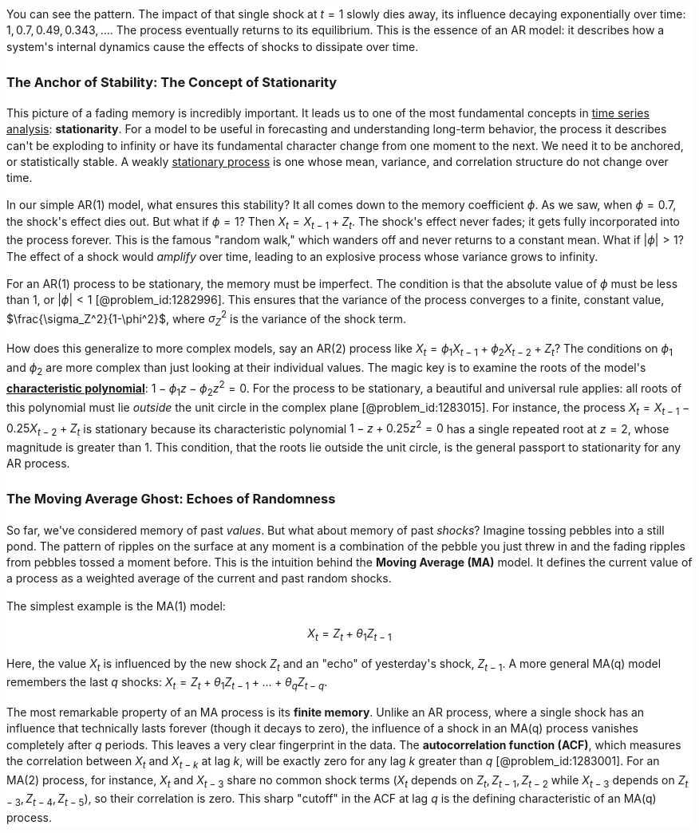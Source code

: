 You can see the pattern. The impact of that single shock at $t=1$ slowly dies away, its influence decaying exponentially over time: $1, 0.7, 0.49, 0.343, \dots$. The process eventually returns to its equilibrium. This is the essence of an AR model: it describes how a system's internal dynamics cause the effects of shocks to dissipate over time.

### The Anchor of Stability: The Concept of Stationarity

This picture of a fading memory is incredibly important. It leads us to one of the most fundamental concepts in [time series analysis](@article_id:140815): **stationarity**. For a model to be useful in forecasting and understanding long-term behavior, the process it describes can't be exploding to infinity or have its fundamental character change from one moment to the next. We need it to be anchored, or statistically stable. A weakly [stationary process](@article_id:147098) is one whose mean, variance, and correlation structure do not change over time.

In our simple AR(1) model, what ensures this stability? It all comes down to the memory coefficient $\phi$. As we saw, when $\phi=0.7$, the shock's effect dies out. But what if $\phi = 1$? Then $X_t = X_{t-1} + Z_t$. The shock's effect never fades; it gets fully incorporated into the process forever. This is the famous "random walk," which wanders off and never returns to a constant mean. What if $|\phi| > 1$? The effect of a shock would *amplify* over time, leading to an explosive process whose variance grows to infinity.

For an AR(1) process to be stationary, the memory must be imperfect. The condition is that the absolute value of $\phi$ must be less than 1, or $|\phi| < 1$ [@problem_id:1282996]. This ensures that the variance of the process converges to a finite, constant value, $\frac{\sigma_Z^2}{1-\phi^2}$, where $\sigma_Z^2$ is the variance of the shock term.

How does this generalize to more complex models, say an AR(2) process like $X_t = \phi_1 X_{t-1} + \phi_2 X_{t-2} + Z_t$? The conditions on $\phi_1$ and $\phi_2$ are more complex than just looking at their individual values. The magic key is to examine the roots of the model's **[characteristic polynomial](@article_id:150415)**: $1 - \phi_1 z - \phi_2 z^2 = 0$. For the process to be stationary, a beautiful and universal rule applies: all roots of this polynomial must lie *outside* the unit circle in the complex plane [@problem_id:1283015]. For instance, the process $X_t = X_{t-1} - 0.25 X_{t-2} + Z_t$ is stationary because its characteristic polynomial $1 - z + 0.25 z^2 = 0$ has a single repeated root at $z=2$, whose magnitude is greater than 1. This condition, that the roots lie outside the unit circle, is the general passport to stationarity for any AR process.

### The Moving Average Ghost: Echoes of Randomness

So far, we've considered memory of past *values*. But what about memory of past *shocks*? Imagine tossing pebbles into a still pond. The pattern of ripples on the surface at any moment is a combination of the pebble you just threw in and the fading ripples from pebbles tossed a moment before. This is the intuition behind the **Moving Average (MA)** model. It defines the current value of a process as a weighted average of the current and past random shocks.

The simplest example is the MA(1) model:

$$X_t = Z_t + \theta_1 Z_{t-1}$$

Here, the value $X_t$ is influenced by the new shock $Z_t$ and an "echo" of yesterday's shock, $Z_{t-1}$. A more general MA(q) model remembers the last $q$ shocks: $X_t = Z_t + \theta_1 Z_{t-1} + \dots + \theta_q Z_{t-q}$.

The most remarkable property of an MA process is its **finite memory**. Unlike an AR process, where a single shock has an influence that technically lasts forever (though it decays to zero), the influence of a shock in an MA(q) process vanishes completely after $q$ periods. This leaves a very clear fingerprint in the data. The **autocorrelation function (ACF)**, which measures the correlation between $X_t$ and $X_{t-k}$ at lag $k$, will be exactly zero for any lag $k$ greater than $q$ [@problem_id:1283001]. For an MA(2) process, for instance, $X_t$ and $X_{t-3}$ share no common shock terms ($X_t$ depends on $Z_t, Z_{t-1}, Z_{t-2}$ while $X_{t-3}$ depends on $Z_{t-3}, Z_{t-4}, Z_{t-5}$), so their correlation is zero. This sharp "cutoff" in the ACF at lag $q$ is the defining characteristic of an MA(q) process.
